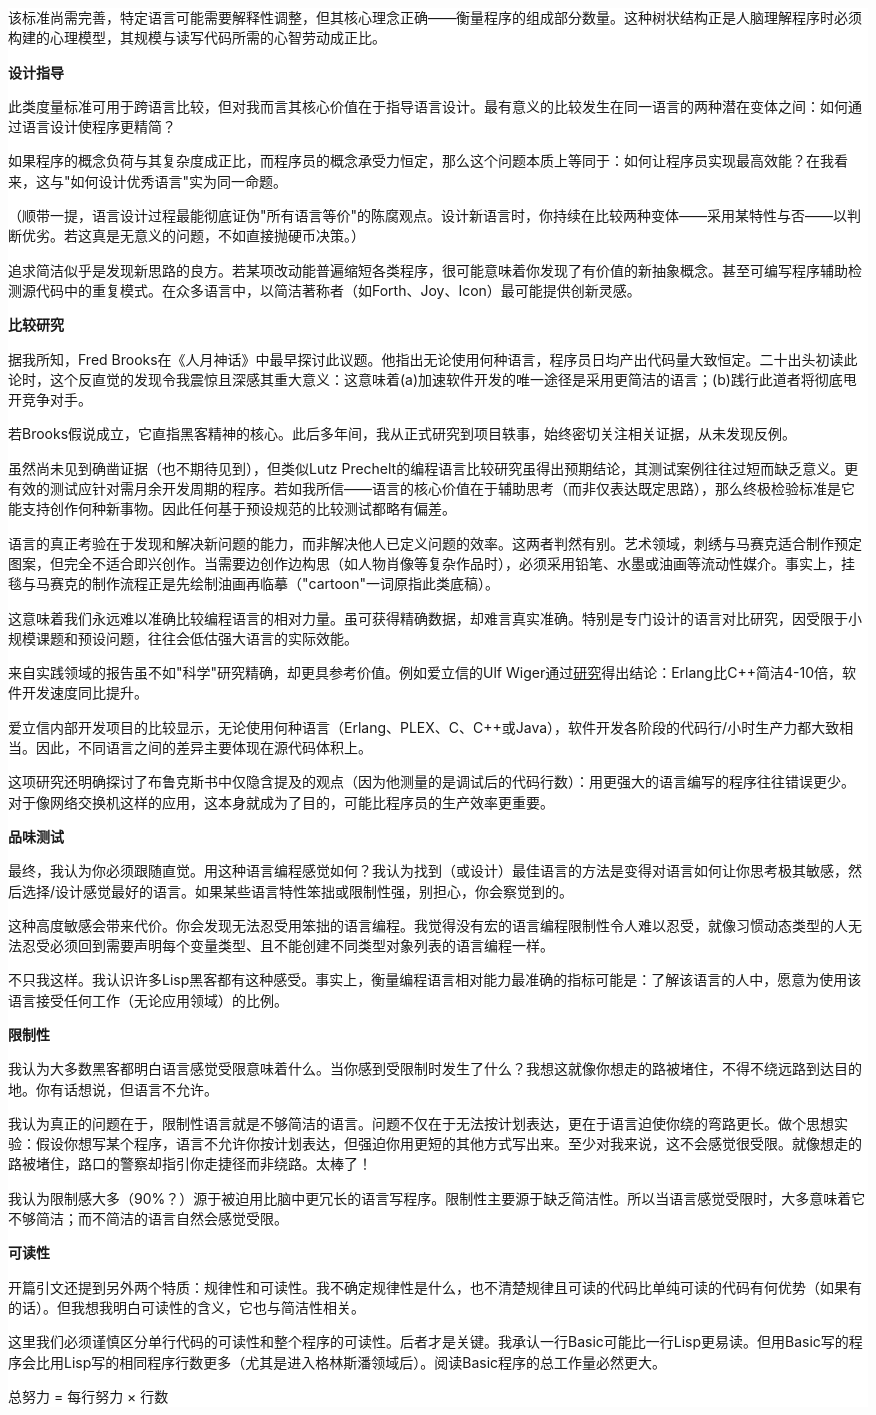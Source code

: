 该标准尚需完善，特定语言可能需要解释性调整，但其核心理念正确——衡量程序的组成部分数量。这种树状结构正是人脑理解程序时必须构建的心理模型，其规模与读写代码所需的心智劳动成正比。

**设计指导**

此类度量标准可用于跨语言比较，但对我而言其核心价值在于指导语言设计。最有意义的比较发生在同一语言的两种潜在变体之间：如何通过语言设计使程序更精简？

如果程序的概念负荷与其复杂度成正比，而程序员的概念承受力恒定，那么这个问题本质上等同于：如何让程序员实现最高效能？在我看来，这与"如何设计优秀语言"实为同一命题。

（顺带一提，语言设计过程最能彻底证伪"所有语言等价"的陈腐观点。设计新语言时，你持续在比较两种变体——采用某特性与否——以判断优劣。若这真是无意义的问题，不如直接抛硬币决策。）

追求简洁似乎是发现新思路的良方。若某项改动能普遍缩短各类程序，很可能意味着你发现了有价值的新抽象概念。甚至可编写程序辅助检测源代码中的重复模式。在众多语言中，以简洁著称者（如Forth、Joy、Icon）最可能提供创新灵感。

**比较研究**

据我所知，Fred Brooks在《人月神话》中最早探讨此议题。他指出无论使用何种语言，程序员日均产出代码量大致恒定。二十出头初读此论时，这个反直觉的发现令我震惊且深感其重大意义：这意味着(a)加速软件开发的唯一途径是采用更简洁的语言；(b)践行此道者将彻底甩开竞争对手。

若Brooks假说成立，它直指黑客精神的核心。此后多年间，我从正式研究到项目轶事，始终密切关注相关证据，从未发现反例。

虽然尚未见到确凿证据（也不期待见到），但类似Lutz Prechelt的编程语言比较研究虽得出预期结论，其测试案例往往过短而缺乏意义。更有效的测试应针对需月余开发周期的程序。若如我所信——语言的核心价值在于辅助思考（而非仅表达既定思路），那么终极检验标准是它能支持创作何种新事物。因此任何基于预设规范的比较测试都略有偏差。

语言的真正考验在于发现和解决新问题的能力，而非解决他人已定义问题的效率。这两者判然有别。艺术领域，刺绣与马赛克适合制作预定图案，但完全不适合即兴创作。当需要边创作边构思（如人物肖像等复杂作品时），必须采用铅笔、水墨或油画等流动性媒介。事实上，挂毯与马赛克的制作流程正是先绘制油画再临摹（"cartoon"一词原指此类底稿）。

这意味着我们永远难以准确比较编程语言的相对力量。虽可获得精确数据，却难言真实准确。特别是专门设计的语言对比研究，因受限于小规模课题和预设问题，往往会低估强大语言的实际效能。

来自实践领域的报告虽不如"科学"研究精确，却更具参考价值。例如爱立信的Ulf Wiger通过[研究](http://www.erlang.se/publications/Ulf_Wiger.pdf)得出结论：Erlang比C++简洁4-10倍，软件开发速度同比提升。

爱立信内部开发项目的比较显示，无论使用何种语言（Erlang、PLEX、C、C++或Java），软件开发各阶段的代码行/小时生产力都大致相当。因此，不同语言之间的差异主要体现在源代码体积上。

这项研究还明确探讨了布鲁克斯书中仅隐含提及的观点（因为他测量的是调试后的代码行数）：用更强大的语言编写的程序往往错误更少。对于像网络交换机这样的应用，这本身就成为了目的，可能比程序员的生产效率更重要。

**品味测试**

最终，我认为你必须跟随直觉。用这种语言编程感觉如何？我认为找到（或设计）最佳语言的方法是变得对语言如何让你思考极其敏感，然后选择/设计感觉最好的语言。如果某些语言特性笨拙或限制性强，别担心，你会察觉到的。

这种高度敏感会带来代价。你会发现无法忍受用笨拙的语言编程。我觉得没有宏的语言编程限制性令人难以忍受，就像习惯动态类型的人无法忍受必须回到需要声明每个变量类型、且不能创建不同类型对象列表的语言编程一样。

不只我这样。我认识许多Lisp黑客都有这种感受。事实上，衡量编程语言相对能力最准确的指标可能是：了解该语言的人中，愿意为使用该语言接受任何工作（无论应用领域）的比例。

**限制性**

我认为大多数黑客都明白语言感觉受限意味着什么。当你感到受限制时发生了什么？我想这就像你想走的路被堵住，不得不绕远路到达目的地。你有话想说，但语言不允许。

我认为真正的问题在于，限制性语言就是不够简洁的语言。问题不仅在于无法按计划表达，更在于语言迫使你绕的弯路更长。做个思想实验：假设你想写某个程序，语言不允许你按计划表达，但强迫你用更短的其他方式写出来。至少对我来说，这不会感觉很受限。就像想走的路被堵住，路口的警察却指引你走捷径而非绕路。太棒了！

我认为限制感大多（90%？）源于被迫用比脑中更冗长的语言写程序。限制性主要源于缺乏简洁性。所以当语言感觉受限时，大多意味着它不够简洁；而不简洁的语言自然会感觉受限。

**可读性**

开篇引文还提到另外两个特质：规律性和可读性。我不确定规律性是什么，也不清楚规律且可读的代码比单纯可读的代码有何优势（如果有的话）。但我想我明白可读性的含义，它也与简洁性相关。

这里我们必须谨慎区分单行代码的可读性和整个程序的可读性。后者才是关键。我承认一行Basic可能比一行Lisp更易读。但用Basic写的程序会比用Lisp写的相同程序行数更多（尤其是进入格林斯潘领域后）。阅读Basic程序的总工作量必然更大。

总努力 = 每行努力 × 行数
